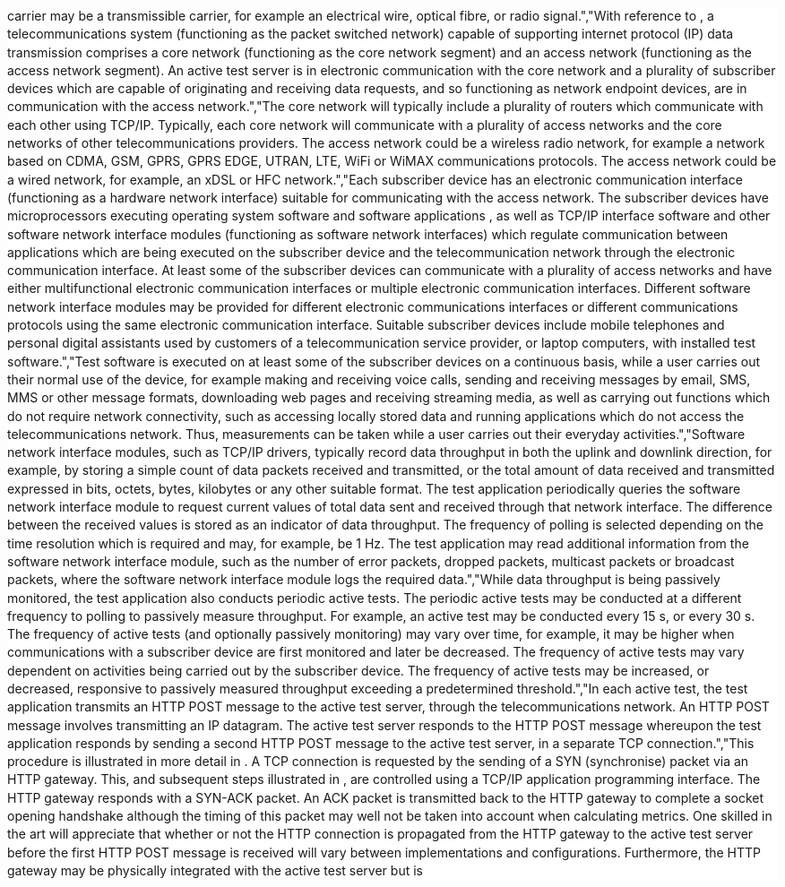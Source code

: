 carrier may be a transmissible carrier, for example an electrical wire, optical fibre, or radio signal.","With reference to , a telecommunications system  (functioning as the packet switched network) capable of supporting internet protocol (IP) data transmission comprises a core network  (functioning as the core network segment) and an access network  (functioning as the access network segment). An active test server  is in electronic communication with the core network and a plurality of subscriber devices  which are capable of originating and receiving data requests, and so functioning as network endpoint devices, are in communication with the access network.","The core network will typically include a plurality of routers which communicate with each other using TCP\/IP. Typically, each core network will communicate with a plurality of access networks and the core networks of other telecommunications providers. The access network could be a wireless radio network, for example a network based on CDMA, GSM, GPRS, GPRS EDGE, UTRAN, LTE, WiFi or WiMAX communications protocols. The access network could be a wired network, for example, an xDSL or HFC network.","Each subscriber device has an electronic communication interface  (functioning as a hardware network interface) suitable for communicating with the access network. The subscriber devices have microprocessors  executing operating system software and software applications , as well as TCP\/IP interface software and other software network interface modules  (functioning as software network interfaces) which regulate communication between applications which are being executed on the subscriber device and the telecommunication network through the electronic communication interface. At least some of the subscriber devices can communicate with a plurality of access networks and have either multifunctional electronic communication interfaces or multiple electronic communication interfaces. Different software network interface modules may be provided for different electronic communications interfaces or different communications protocols using the same electronic communication interface. Suitable subscriber devices include mobile telephones and personal digital assistants used by customers of a telecommunication service provider, or laptop computers, with installed test software.","Test software  is executed on at least some of the subscriber devices on a continuous basis, while a user carries out their normal use of the device, for example making and receiving voice calls, sending and receiving messages by email, SMS, MMS or other message formats, downloading web pages and receiving streaming media, as well as carrying out functions which do not require network connectivity, such as accessing locally stored data and running applications which do not access the telecommunications network. Thus, measurements can be taken while a user carries out their everyday activities.","Software network interface modules, such as TCP\/IP drivers, typically record data throughput in both the uplink and downlink direction, for example, by storing a simple count of data packets received and transmitted, or the total amount of data received and transmitted expressed in bits, octets, bytes, kilobytes or any other suitable format. The test application periodically queries the software network interface module to request current values of total data sent and received through that network interface. The difference between the received values is stored as an indicator of data throughput. The frequency of polling is selected depending on the time resolution which is required and may, for example, be 1 Hz. The test application may read additional information from the software network interface module, such as the number of error packets, dropped packets, multicast packets or broadcast packets, where the software network interface module logs the required data.","While data throughput is being passively monitored, the test application also conducts periodic active tests. The periodic active tests may be conducted at a different frequency to polling to passively measure throughput. For example, an active test may be conducted every 15 s, or every 30 s. The frequency of active tests (and optionally passively monitoring) may vary over time, for example, it may be higher when communications with a subscriber device are first monitored and later be decreased. The frequency of active tests may vary dependent on activities being carried out by the subscriber device. The frequency of active tests may be increased, or decreased, responsive to passively measured throughput exceeding a predetermined threshold.","In each active test, the test application transmits an HTTP POST message to the active test server, through the telecommunications network. An HTTP POST message involves transmitting an IP datagram. The active test server responds to the HTTP POST message whereupon the test application responds by sending a second HTTP POST message to the active test server, in a separate TCP connection.","This procedure is illustrated in more detail in . A TCP connection is requested  by the sending of a SYN (synchronise) packet via an HTTP gateway. This, and subsequent steps illustrated in , are controlled using a TCP\/IP application programming interface. The HTTP gateway responds  with a SYN-ACK packet. An ACK packet is transmitted  back to the HTTP gateway to complete a socket opening handshake although the timing of this packet may well not be taken into account when calculating metrics. One skilled in the art will appreciate that whether or not the HTTP connection is propagated from the HTTP gateway to the active test server before the first HTTP POST message is received will vary between implementations and configurations. Furthermore, the HTTP gateway may be physically integrated with the active test server but is